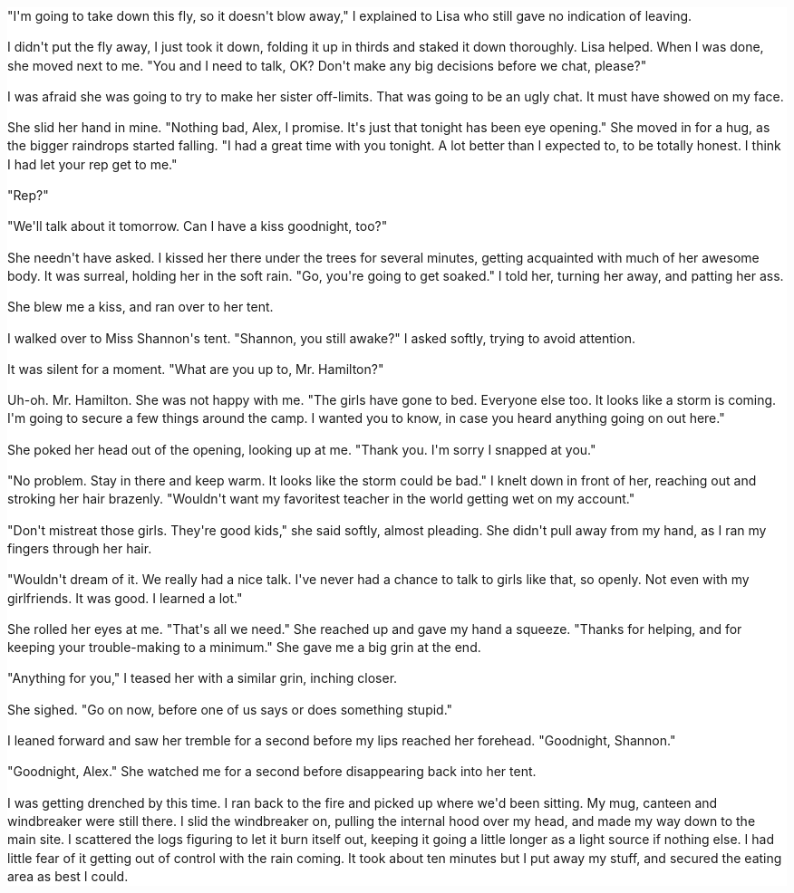 "I'm going to take down this fly, so it doesn't blow away," I explained to Lisa who still gave no indication of leaving. 

I didn't put the fly away, I just took it down, folding it up in thirds and staked it down thoroughly. Lisa helped. When I was done, she moved next to me. "You and I need to talk, OK? Don't make any big decisions before we chat, please?" 

I was afraid she was going to try to make her sister off-limits. That was going to be an ugly chat. It must have showed on my face. 

She slid her hand in mine. "Nothing bad, Alex, I promise. It's just that tonight has been eye opening." She moved in for a hug, as the bigger raindrops started falling. "I had a great time with you tonight. A lot better than I expected to, to be totally honest. I think I had let your rep get to me." 

"Rep?" 

"We'll talk about it tomorrow. Can I have a kiss goodnight, too?" 

She needn't have asked. I kissed her there under the trees for several minutes, getting acquainted with much of her awesome body. It was surreal, holding her in the soft rain. "Go, you're going to get soaked." I told her, turning her away, and patting her ass. 

She blew me a kiss, and ran over to her tent. 

I walked over to Miss Shannon's tent. "Shannon, you still awake?" I asked softly, trying to avoid attention. 

It was silent for a moment. "What are you up to, Mr. Hamilton?" 

Uh-oh. Mr. Hamilton. She was not happy with me. "The girls have gone to bed. Everyone else too. It looks like a storm is coming. I'm going to secure a few things around the camp. I wanted you to know, in case you heard anything going on out here." 

She poked her head out of the opening, looking up at me. "Thank you. I'm sorry I snapped at you." 

"No problem. Stay in there and keep warm. It looks like the storm could be bad." I knelt down in front of her, reaching out and stroking her hair brazenly. "Wouldn't want my favoritest teacher in the world getting wet on my account." 

"Don't mistreat those girls. They're good kids," she said softly, almost pleading. She didn't pull away from my hand, as I ran my fingers through her hair. 

"Wouldn't dream of it. We really had a nice talk. I've never had a chance to talk to girls like that, so openly. Not even with my girlfriends. It was good. I learned a lot." 

She rolled her eyes at me. "That's all we need." She reached up and gave my hand a squeeze. "Thanks for helping, and for keeping your trouble-making to a minimum." She gave me a big grin at the end. 

"Anything for you," I teased her with a similar grin, inching closer. 

She sighed. "Go on now, before one of us says or does something stupid." 

I leaned forward and saw her tremble for a second before my lips reached her forehead. "Goodnight, Shannon." 

"Goodnight, Alex." She watched me for a second before disappearing back into her tent. 

I was getting drenched by this time. I ran back to the fire and picked up where we'd been sitting. My mug, canteen and windbreaker were still there. I slid the windbreaker on, pulling the internal hood over my head, and made my way down to the main site. I scattered the logs figuring to let it burn itself out, keeping it going a little longer as a light source if nothing else. I had little fear of it getting out of control with the rain coming. It took about ten minutes but I put away my stuff, and secured the eating area as best I could. 
